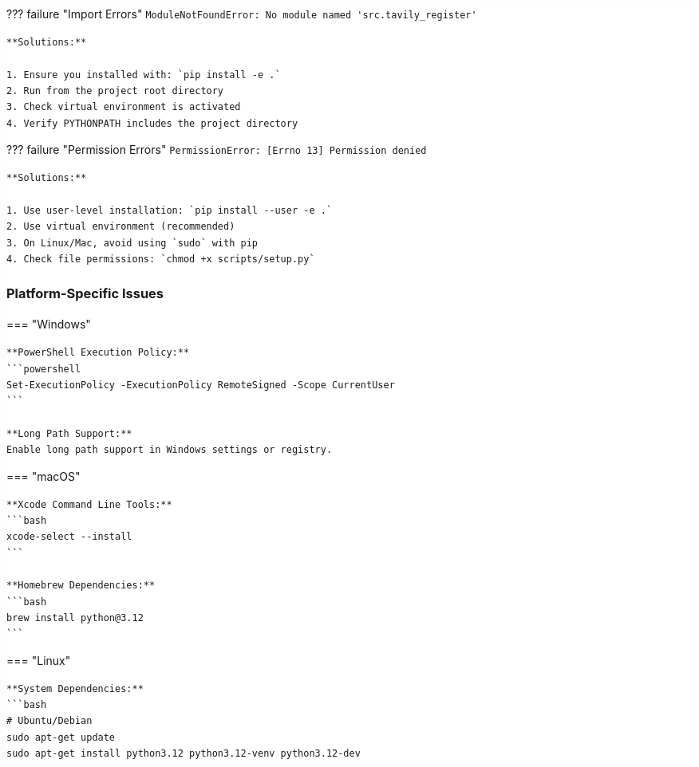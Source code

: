??? failure "Import Errors"
    ```
    ModuleNotFoundError: No module named 'src.tavily_register'
    ```
    
    **Solutions:**
    
    1. Ensure you installed with: `pip install -e .`
    2. Run from the project root directory
    3. Check virtual environment is activated
    4. Verify PYTHONPATH includes the project directory

??? failure "Permission Errors"
    ```
    PermissionError: [Errno 13] Permission denied
    ```
    
    **Solutions:**
    
    1. Use user-level installation: `pip install --user -e .`
    2. Use virtual environment (recommended)
    3. On Linux/Mac, avoid using `sudo` with pip
    4. Check file permissions: `chmod +x scripts/setup.py`

### Platform-Specific Issues

=== "Windows"

    **PowerShell Execution Policy:**
    ```powershell
    Set-ExecutionPolicy -ExecutionPolicy RemoteSigned -Scope CurrentUser
    ```
    
    **Long Path Support:**
    Enable long path support in Windows settings or registry.

=== "macOS"

    **Xcode Command Line Tools:**
    ```bash
    xcode-select --install
    ```
    
    **Homebrew Dependencies:**
    ```bash
    brew install python@3.12
    ```

=== "Linux"

    **System Dependencies:**
    ```bash
    # Ubuntu/Debian
    sudo apt-get update
    sudo apt-get install python3.12 python3.12-venv python3.12-dev
    